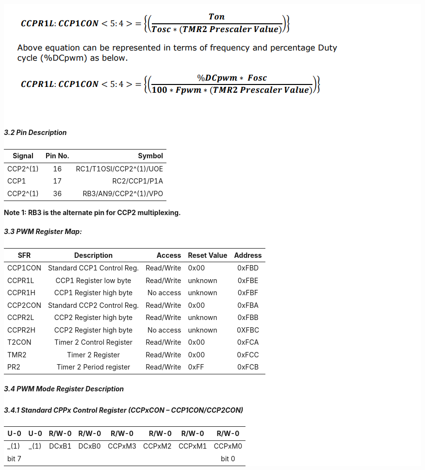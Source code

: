 ![image](images/figure11.png)
 
##### 3.2 Pin Description

| Signal        | Pin No.       | Symbol|
| ------------- |:-------------:| ------:|
| CCP2^(1)|16|RC1/T1OSI/CCP2^(1)/UOE|
| CCP1|17|RC2/CCP1/P1A|
| CCP2^(1) |36| RB3/AN9/CCP2^(1)/VPO|

**Note 1: RB3 is the alternate pin for CCP2 multiplexing.**

##### 3.3 PWM Register Map: 

|SFR|Description| Access| Reset Value| Address|
|---|:---------:| -----:|----------- |:------:|
|CCP1CON| Standard CCP1 Control Reg.|Read/Write|0x00|0xFBD|
|CCPR1L |CCP1 Register low byte| Read/Write| unknown| 0xFBE|
|CCPR1H| CCP1 Register high byte| No access| unknown| 0xFBF|
|CCP2CON |Standard CCP2 Control Reg.| Read/Write |0x00 |0xFBA|
|CCPR2L |CCP2 Register high byte| Read/Write| unknown| 0xFBB|
|CCPR2H| CCP2 Register high byte| No access| unknown| 0XFBC|
|T2CON| Timer 2 Control Register| Read/Write| 0x00| 0xFCA|
|TMR2 |Timer 2 Register| Read/Write| 0x00 |0xFCC|
|PR2 |Timer 2 Period register |Read/Write| 0xFF| 0xFCB|

##### 3.4 PWM Mode Register Description

##### 3.4.1 Standard CPPx Control Register (CCPxCON – CCP1CON/CCP2CON)

|U-0|U-0|R/W-0|R/W-0|R/W-0|R/W-0|R/W-0|R/W-0|
| ------ |:--------:| ------:|---------- |:---------:| ----:| --------- |:-------------:|
|_(1)|_(1)|DCxB1|DCxB0|CCPxM3|CCPxM2|CCPxM1|CCPxM0|
|bit 7|||||||bit 0|
